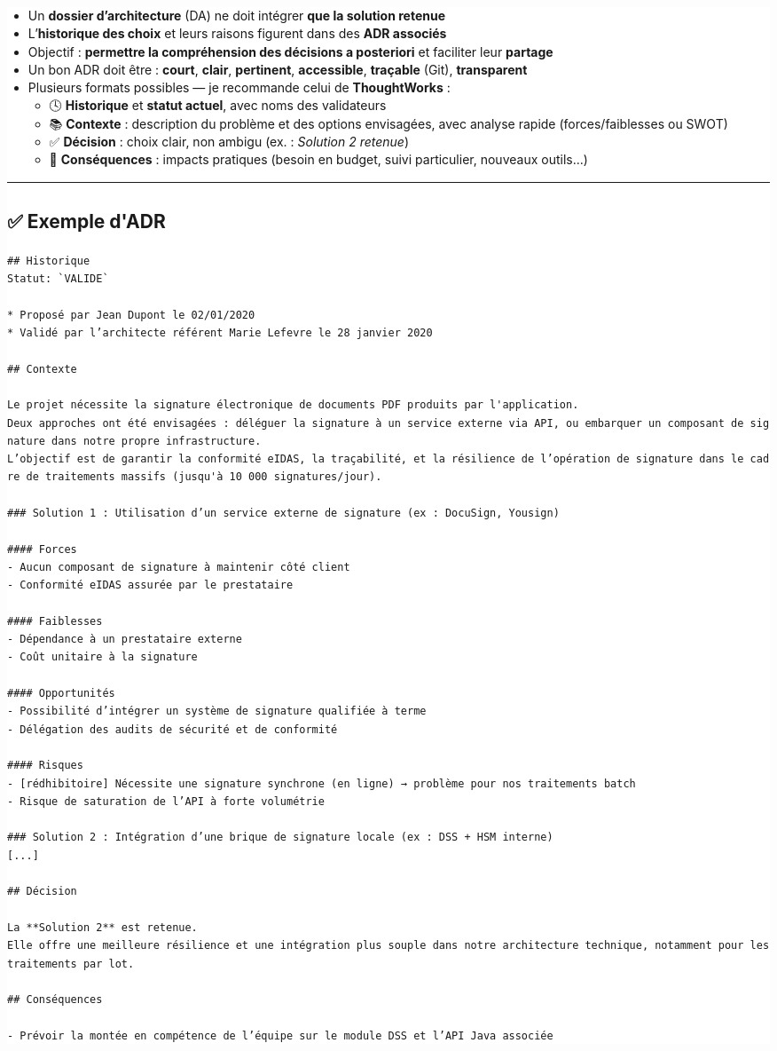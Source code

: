 

- Un **dossier d’architecture** (DA) ne doit intégrer **que la solution retenue**
- L’**historique des choix** et leurs raisons figurent dans des **ADR associés**
- Objectif : **permettre la compréhension des décisions a posteriori** et faciliter leur **partage**
- Un bon ADR doit être : **court**, **clair**, **pertinent**, **accessible**, **traçable** (Git), **transparent**
- Plusieurs formats possibles — je recommande celui de **ThoughtWorks** :
  - 🕓 **Historique** et **statut actuel**, avec noms des validateurs
  - 📚 **Contexte** : description du problème et des options envisagées, avec analyse rapide (forces/faiblesses ou SWOT)
  - ✅ **Décision** : choix clair, non ambigu (ex. : _Solution 2 retenue_)
  - 📌 **Conséquences** : impacts pratiques (besoin en budget, suivi particulier, nouveaux outils...)

---

## ✅ Exemple d'ADR



```
## Historique
Statut: `VALIDE`

* Proposé par Jean Dupont le 02/01/2020  
* Validé par l’architecte référent Marie Lefevre le 28 janvier 2020

## Contexte

Le projet nécessite la signature électronique de documents PDF produits par l'application.  
Deux approches ont été envisagées : déléguer la signature à un service externe via API, ou embarquer un composant de signature dans notre propre infrastructure.  
L’objectif est de garantir la conformité eIDAS, la traçabilité, et la résilience de l’opération de signature dans le cadre de traitements massifs (jusqu'à 10 000 signatures/jour).

### Solution 1 : Utilisation d’un service externe de signature (ex : DocuSign, Yousign)

#### Forces
- Aucun composant de signature à maintenir côté client
- Conformité eIDAS assurée par le prestataire

#### Faiblesses
- Dépendance à un prestataire externe
- Coût unitaire à la signature

#### Opportunités
- Possibilité d’intégrer un système de signature qualifiée à terme
- Délégation des audits de sécurité et de conformité

#### Risques
- [rédhibitoire] Nécessite une signature synchrone (en ligne) → problème pour nos traitements batch
- Risque de saturation de l’API à forte volumétrie

### Solution 2 : Intégration d’une brique de signature locale (ex : DSS + HSM interne)
[...]

## Décision

La **Solution 2** est retenue.  
Elle offre une meilleure résilience et une intégration plus souple dans notre architecture technique, notamment pour les traitements par lot.

## Conséquences

- Prévoir la montée en compétence de l’équipe sur le module DSS et l’API Java associée
```